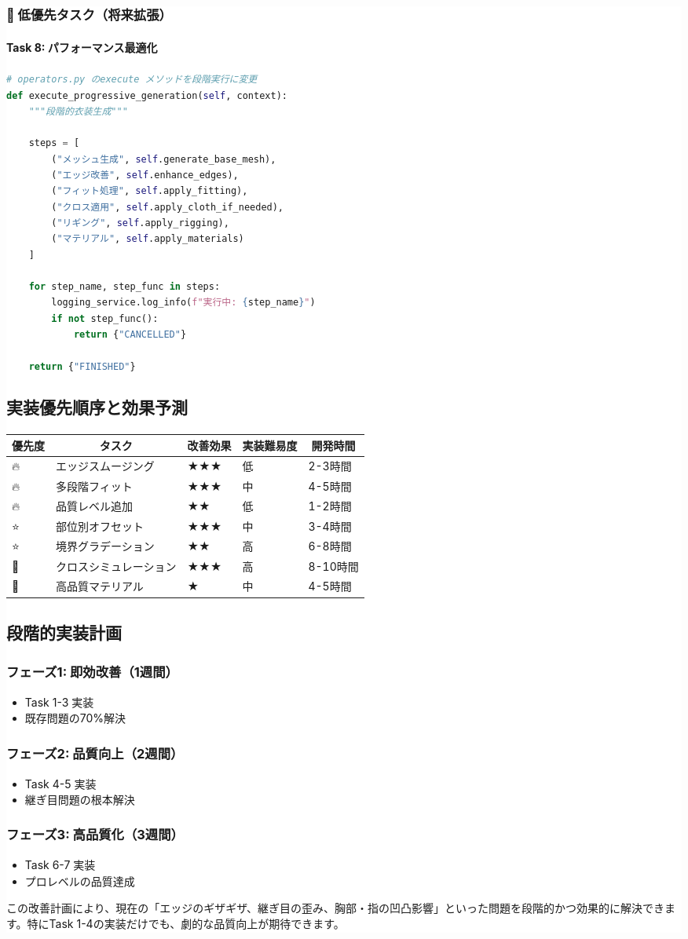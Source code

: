 ### **🎯 低優先タスク（将来拡張）**

#### **Task 8: パフォーマンス最適化**
```python
# operators.py のexecute メソッドを段階実行に変更
def execute_progressive_generation(self, context):
    """段階的衣装生成"""
    
    steps = [
        ("メッシュ生成", self.generate_base_mesh),
        ("エッジ改善", self.enhance_edges),
        ("フィット処理", self.apply_fitting),
        ("クロス適用", self.apply_cloth_if_needed),
        ("リギング", self.apply_rigging),
        ("マテリアル", self.apply_materials)
    ]
    
    for step_name, step_func in steps:
        logging_service.log_info(f"実行中: {step_name}")
        if not step_func():
            return {"CANCELLED"}
    
    return {"FINISHED"}
```

## **実装優先順序と効果予測**

| 優先度 | タスク                 | 改善効果 | 実装難易度 | 開発時間 |
| ------ | ---------------------- | -------- | ---------- | -------- |
| 🔥      | エッジスムージング     | ★★★      | 低         | 2-3時間  |
| 🔥      | 多段階フィット         | ★★★      | 中         | 4-5時間  |
| 🔥      | 品質レベル追加         | ★★       | 低         | 1-2時間  |
| ⭐      | 部位別オフセット       | ★★★      | 中         | 3-4時間  |
| ⭐      | 境界グラデーション     | ★★       | 高         | 6-8時間  |
| 🚀      | クロスシミュレーション | ★★★      | 高         | 8-10時間 |
| 🚀      | 高品質マテリアル       | ★        | 中         | 4-5時間  |

## **段階的実装計画**

### **フェーズ1: 即効改善（1週間）**
- Task 1-3 実装
- 既存問題の70%解決

### **フェーズ2: 品質向上（2週間）**  
- Task 4-5 実装
- 継ぎ目問題の根本解決

### **フェーズ3: 高品質化（3週間）**
- Task 6-7 実装
- プロレベルの品質達成

この改善計画により、現在の「エッジのギザギザ、継ぎ目の歪み、胸部・指の凹凸影響」といった問題を段階的かつ効果的に解決できます。特にTask 1-4の実装だけでも、劇的な品質向上が期待できます。
